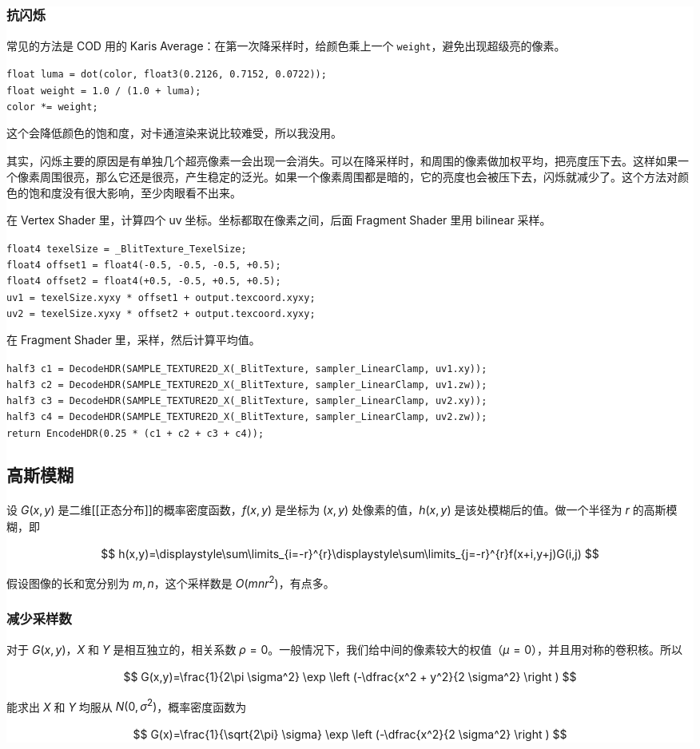 ### 抗闪烁

常见的方法是 COD 用的 Karis Average：在第一次降采样时，给颜色乘上一个 `weight`，避免出现超级亮的像素。

``` hlsl
float luma = dot(color, float3(0.2126, 0.7152, 0.0722));
float weight = 1.0 / (1.0 + luma);
color *= weight;
```

这个会降低颜色的饱和度，对卡通渲染来说比较难受，所以我没用。

其实，闪烁主要的原因是有单独几个超亮像素一会出现一会消失。可以在降采样时，和周围的像素做加权平均，把亮度压下去。这样如果一个像素周围很亮，那么它还是很亮，产生稳定的泛光。如果一个像素周围都是暗的，它的亮度也会被压下去，闪烁就减少了。这个方法对颜色的饱和度没有很大影响，至少肉眼看不出来。

在 Vertex Shader 里，计算四个 uv 坐标。坐标都取在像素之间，后面 Fragment Shader 里用 bilinear 采样。

``` hlsl
float4 texelSize = _BlitTexture_TexelSize;
float4 offset1 = float4(-0.5, -0.5, -0.5, +0.5);
float4 offset2 = float4(+0.5, -0.5, +0.5, +0.5);
uv1 = texelSize.xyxy * offset1 + output.texcoord.xyxy;
uv2 = texelSize.xyxy * offset2 + output.texcoord.xyxy;
```

在 Fragment Shader 里，采样，然后计算平均值。

``` hlsl
half3 c1 = DecodeHDR(SAMPLE_TEXTURE2D_X(_BlitTexture, sampler_LinearClamp, uv1.xy));
half3 c2 = DecodeHDR(SAMPLE_TEXTURE2D_X(_BlitTexture, sampler_LinearClamp, uv1.zw));
half3 c3 = DecodeHDR(SAMPLE_TEXTURE2D_X(_BlitTexture, sampler_LinearClamp, uv2.xy));
half3 c4 = DecodeHDR(SAMPLE_TEXTURE2D_X(_BlitTexture, sampler_LinearClamp, uv2.zw));
return EncodeHDR(0.25 * (c1 + c2 + c3 + c4));
```

## 高斯模糊

设 $G(x,y)$ 是二维[[正态分布]]的概率密度函数，$f(x,y)$ 是坐标为 $(x,y)$ 处像素的值，$h(x,y)$ 是该处模糊后的值。做一个半径为 $r$ 的高斯模糊，即

$$
h(x,y)=\displaystyle\sum\limits_{i=-r}^{r}\displaystyle\sum\limits_{j=-r}^{r}f(x+i,y+j)G(i,j)
$$

假设图像的长和宽分别为 $m,n$，这个采样数是 $O(mnr^2)$，有点多。

### 减少采样数

对于 $G(x,y)$，$X$ 和 $Y$ 是相互独立的，相关系数 $\rho=0$。一般情况下，我们给中间的像素较大的权值（$\mu=0$），并且用对称的卷积核。所以

$$
G(x,y)=\frac{1}{2\pi \sigma^2} \exp \left (-\dfrac{x^2 + y^2}{2 \sigma^2} \right )
$$

能求出 $X$ 和 $Y$ 均服从 $N(0,\sigma^2)$，概率密度函数为

$$
G(x)=\frac{1}{\sqrt{2\pi} \sigma} \exp \left (-\dfrac{x^2}{2 \sigma^2} \right )
$$


[^1]: [Efficient Gaussian blur with linear sampling – RasterGrid](https://www.rastergrid.com/blog/2010/09/efficient-gaussian-blur-with-linear-sampling/)
[^2]: [algorithm - How to efficiently calculate a row in pascal's triangle? - Stack Overflow](https://stackoverflow.com/questions/15580291/how-to-efficiently-calculate-a-row-in-pascals-triangle)